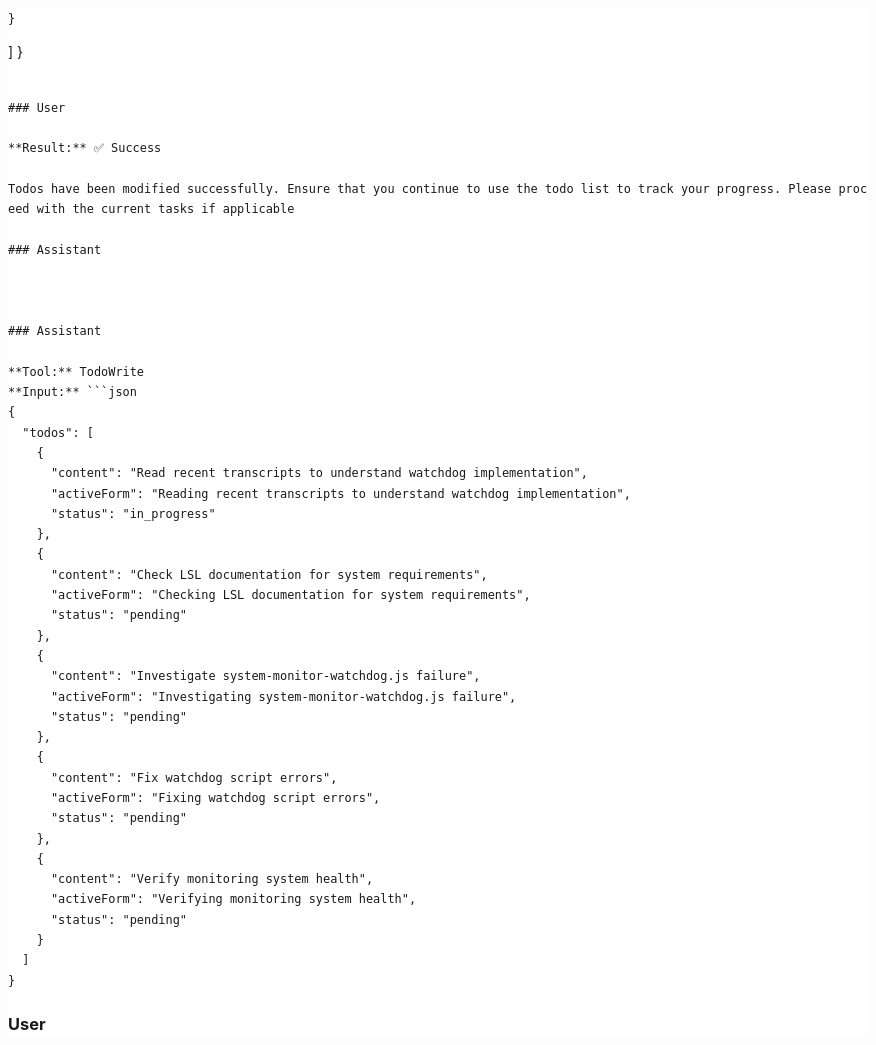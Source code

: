     }
  ]
}
```

### User

**Result:** ✅ Success

Todos have been modified successfully. Ensure that you continue to use the todo list to track your progress. Please proceed with the current tasks if applicable

### Assistant



### Assistant

**Tool:** TodoWrite
**Input:** ```json
{
  "todos": [
    {
      "content": "Read recent transcripts to understand watchdog implementation",
      "activeForm": "Reading recent transcripts to understand watchdog implementation",
      "status": "in_progress"
    },
    {
      "content": "Check LSL documentation for system requirements",
      "activeForm": "Checking LSL documentation for system requirements",
      "status": "pending"
    },
    {
      "content": "Investigate system-monitor-watchdog.js failure",
      "activeForm": "Investigating system-monitor-watchdog.js failure",
      "status": "pending"
    },
    {
      "content": "Fix watchdog script errors",
      "activeForm": "Fixing watchdog script errors",
      "status": "pending"
    },
    {
      "content": "Verify monitoring system health",
      "activeForm": "Verifying monitoring system health",
      "status": "pending"
    }
  ]
}
```

### User
